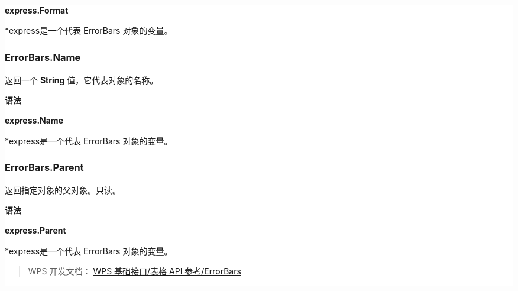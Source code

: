 **express.Format**

\*express是一个代表 ErrorBars 对象的变量。

### ErrorBars.Name

返回一个 **String** 值，它代表对象的名称。

**语法**

**express.Name**

\*express是一个代表 ErrorBars 对象的变量。

### ErrorBars.Parent

返回指定对象的父对象。只读。

**语法**

**express.Parent**

\*express是一个代表 ErrorBars 对象的变量。

> WPS 开发文档： [WPS 基础接口/表格 API 参考/ErrorBars](https://qn.cache.wpscdn.cn/encs/doc/office_v19/index.htm)

------------------------------------------------------------------------
